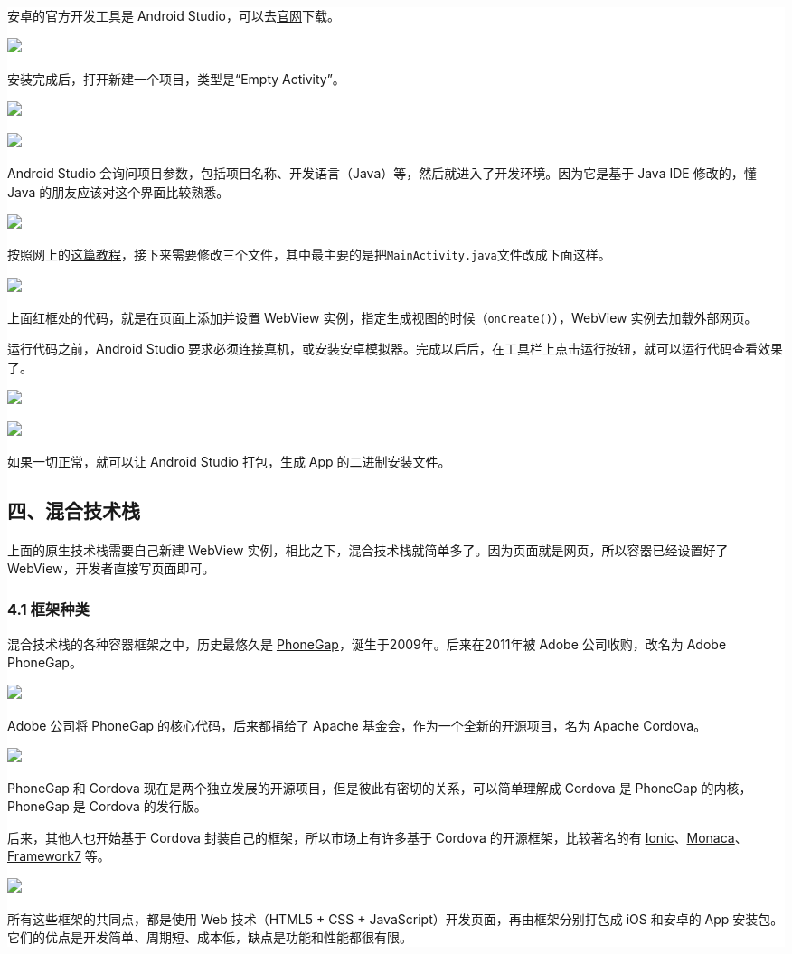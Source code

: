 安卓的官方开发工具是 Android Studio，可以去[官网](https://developer.android.com/studio)下载。

![](https://cdn.beekka.com/blogimg/asset/201912/bg2019121224.jpg)

安装完成后，打开新建一个项目，类型是“Empty Activity”。

![](https://cdn.beekka.com/blogimg/asset/201912/bg2019121225.jpg)

![](https://cdn.beekka.com/blogimg/asset/201912/bg2019121226.jpg)

Android Studio 会询问项目参数，包括项目名称、开发语言（Java）等，然后就进入了开发环境。因为它是基于 Java IDE 修改的，懂 Java 的朋友应该对这个界面比较熟悉。

![](https://cdn.beekka.com/blogimg/asset/201912/bg2019121227.jpg)

按照网上的[这篇教程](https://codingislove.com/android-web-view/)，接下来需要修改三个文件，其中最主要的是把`MainActivity.java`文件改成下面这样。

![](https://cdn.beekka.com/blogimg/asset/201912/bg2019121228.jpg)

上面红框处的代码，就是在页面上添加并设置 WebView 实例，指定生成视图的时候（`onCreate()`），WebView 实例去加载外部网页。

运行代码之前，Android Studio 要求必须连接真机，或安装安卓模拟器。完成以后后，在工具栏上点击运行按钮，就可以运行代码查看效果了。

![](https://cdn.beekka.com/blogimg/asset/201912/bg2019121229.jpg)

![](https://cdn.beekka.com/blogimg/asset/201912/bg2019121230.jpg)

如果一切正常，就可以让 Android Studio 打包，生成 App 的二进制安装文件。

## 四、混合技术栈

上面的原生技术栈需要自己新建 WebView 实例，相比之下，混合技术栈就简单多了。因为页面就是网页，所以容器已经设置好了 WebView，开发者直接写页面即可。

### 4.1 框架种类

混合技术栈的各种容器框架之中，历史最悠久是 [PhoneGap](https://phonegap.com/)，诞生于2009年。后来在2011年被 Adobe 公司收购，改名为 Adobe PhoneGap。

![](https://cdn.beekka.com/blogimg/asset/201912/bg2019121235.jpg)

Adobe 公司将 PhoneGap 的核心代码，后来都捐给了 Apache 基金会，作为一个全新的开源项目，名为 [Apache Cordova](https://cordova.apache.org/)。

![](https://cdn.beekka.com/blogimg/asset/201912/bg2019121236.jpg)

PhoneGap 和 Cordova 现在是两个独立发展的开源项目，但是彼此有密切的关系，可以简单理解成 Cordova 是 PhoneGap 的内核，PhoneGap 是 Cordova 的发行版。

后来，其他人也开始基于 Cordova 封装自己的框架，所以市场上有许多基于 Cordova 的开源框架，比较著名的有 [Ionic](https://ionicframework.com/)、[Monaca](https://monaca.io/)、[Framework7](https://framework7.io/) 等。

![](https://cdn.beekka.com/blogimg/asset/201912/bg2019121237.jpg)

所有这些框架的共同点，都是使用 Web 技术（HTML5 + CSS + JavaScript）开发页面，再由框架分别打包成 iOS 和安卓的 App 安装包。它们的优点是开发简单、周期短、成本低，缺点是功能和性能都很有限。
